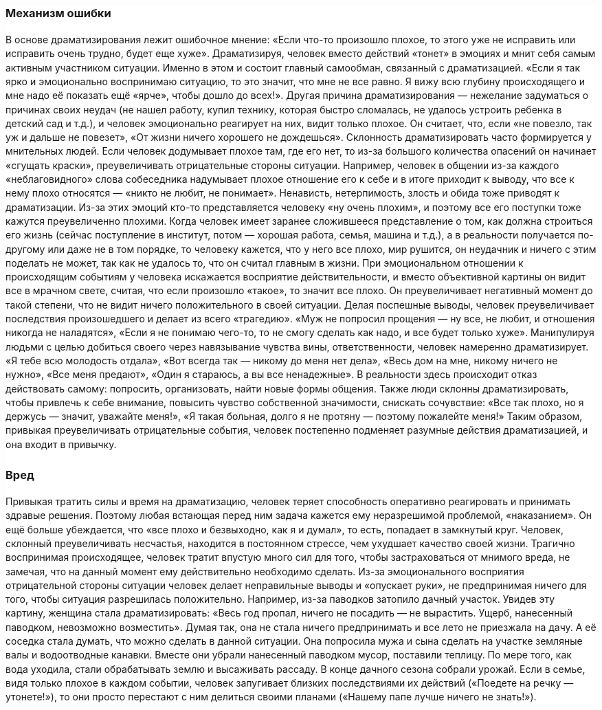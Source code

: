 ### Механизм ошибки
В основе драматизирования лежит ошибочное мнение: «Если что-то произошло плохое, то этого уже не исправить или исправить очень трудно, будет еще хуже». Драматизируя, человек вместо действий «тонет» в эмоциях и мнит себя самым активным участником ситуации. Именно в этом и состоит главный самообман, связанный с драматизацией. «Если я так ярко и эмоционально воспринимаю ситуацию, то это значит, что мне не все равно. Я вижу всю глубину происходящего и мне надо её показать ещё «ярче», чтобы дошло до всех!».
Другая причина драматизирования — нежелание задуматься о причинах своих неудач (не нашел работу, купил технику, которая быстро сломалась, не удалось устроить ребенка в детский сад и т.д.), и человек эмоционально реагирует на них, видит только плохое. Он считает, что, если «не повезло, так уж и дальше не повезет», «От жизни ничего хорошего не дождешься».
Склонность драматизировать часто формируется у мнительных людей. Если человек додумывает плохое там, где его нет, то из-за большого количества опасений он начинает «сгущать краски», преувеличивать отрицательные стороны ситуации. Например, человек в общении из-за каждого «неблаговидного» слова собеседника надумывает плохое отношение его к себе и в итоге приходит к выводу, что все к нему плохо относятся — «никто не любит, не понимает».
Ненависть, нетерпимость, злость и обида тоже приводят к драматизации. Из-за этих эмоций кто-то представляется человеку «ну очень плохим», и поэтому все его поступки тоже кажутся преувеличенно плохими.
Когда человек имеет заранее сложившееся представление о том, как должна строиться его жизнь (сейчас поступление в институт, потом — хорошая работа, семья, машина и т.д.), а в реальности получается по-другому или даже не в том порядке, то человеку кажется, что у него все плохо, мир рушится, он неудачник и ничего с этим поделать не может, так как не удалось то, что он считал главным в жизни.
При эмоциональном отношении к происходящим событиям у человека искажается восприятие действительности, и вместо объективной картины он видит все в мрачном свете, считая, что если произошло «такое», то значит все плохо. Он преувеличивает негативный момент до такой степени, что не видит ничего положительного в своей ситуации.
Делая поспешные выводы, человек преувеличивает последствия произошедшего и делает из всего «трагедию». «Муж не попросил прощения — ну все, не любит, и отношения никогда не наладятся», «Если я не понимаю чего-то, то не смогу сделать как надо, и все будет только хуже».
Манипулируя людьми с целью добиться своего через навязывание чувства вины, ответственности, человек намеренно драматизирует. «Я тебе всю молодость отдала», «Вот всегда так — никому до меня нет дела», «Весь дом на мне, никому ничего не нужно», «Все меня предают», «Один я стараюсь, а вы все ненадежные». В реальности здесь происходит отказ действовать самому: попросить, организовать, найти новые формы общения.
Также люди склонны драматизировать, чтобы привлечь к себе внимание, повысить чувство собственной значимости, снискать сочувствие: «Все так плохо, но я держусь — значит, уважайте меня!», «Я такая больная, долго я не протяну — поэтому пожалейте меня!»
Таким образом, привыкая преувеличивать отрицательные события, человек постепенно подменяет разумные действия драматизацией, и она входит в привычку.

### Вред
Привыкая тратить силы и время на драматизацию, человек теряет способность оперативно реагировать и принимать здравые решения. Поэтому любая встающая перед ним задача кажется ему неразрешимой проблемой, «наказанием». Он ещё больше убеждается, что «все плохо и безвыходно, как я и думал», то есть, попадает в замкнутый круг.
Человек, склонный преувеличивать несчастья, находится в постоянном стрессе, чем ухудшает качество своей жизни. Трагично воспринимая происходящее, человек тратит впустую много сил для того, чтобы застраховаться от мнимого вреда, не замечая, что на данный момент ему действительно необходимо сделать.
Из-за эмоционального восприятия отрицательной стороны ситуации человек делает неправильные выводы и «опускает руки», не предпринимая ничего для того, чтобы ситуация разрешилась положительно. Например, из-за паводков затопило дачный участок. Увидев эту картину, женщина стала драматизировать: «Весь год пропал, ничего не посадить — не вырастить. Ущерб, нанесенный паводком, невозможно возместить». Думая так, она не стала ничего предпринимать и все лето не приезжала на дачу. А её соседка стала думать, что можно сделать в данной ситуации. Она попросила мужа и сына сделать на участке земляные валы и водоотводные канавки. Вместе они убрали нанесенный паводком мусор, поставили теплицу. По мере того, как вода уходила, стали обрабатывать землю и высаживать рассаду. В конце дачного сезона собрали урожай.
Если в семье, видя только плохое в каждом событии, человек запугивает близких последствиями их действий («Поедете на речку — утонете!»), то они просто перестают с ним делиться своими планами («Нашему папе лучше ничего не знать!»).